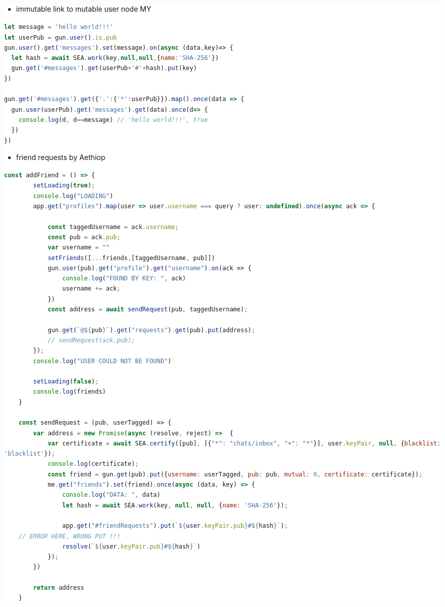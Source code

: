 - immutable link to mutable user node MY

```jsx
let message = 'hello world!!!'
let userPub = gun.user().is.pub
gun.user().get('messages').set(message).on(async (data,key)=> {
  let hash = await SEA.work(key,null,null,{name:'SHA-256'})
  gun.get('#messages').get(userPub+'#'+hash).put(key)
})

gun.get('#messages').get({'.':{'*':userPub}}).map().once(data => {
  gun.user(userPub).get('messages').get(data).once(d=> {
    console.log(d, d==message) // 'hello world!!!', true
  })
})
```

- friend requests by Aethiop

```jsx
const addFriend = () => {
        setLoading(true);
        console.log("LOADING")    
        app.get("profiles").map(user => user.username === query ? user: undefined).once(async ack => {

            const taggedUsername = ack.username;
            const pub = ack.pub;
            var username = ""
            setFriends([...friends,[taggedUsername, pub]])
            gun.user(pub).get("profile").get("username").on(ack => {
                console.log("FOUND BY KEY: ", ack)
                username += ack;
            })
            const address = await sendRequest(pub, taggedUsername);

            gun.get(`@${pub}`).get("requests").get(pub).put(address);
            // sendRequest(ack.pub);
        });
        console.log("USER COULD NOT BE FOUND")

        setLoading(false);
        console.log(friends)
    }

    const sendRequest = (pub, userTagged) => {
        var address = new Promise(async (resolve, reject) =>  {
            var certificate = await SEA.certify([pub], [{"*": "chats/inbox", "+": "*"}], user.keyPair, null, {blacklist: 'blacklist'});
            console.log(certificate);
            const friend = gun.get(pub).put({username: userTagged, pub: pub, mutual: 0, certificate: certificate});
            me.get("friends").set(friend).once(async (data, key) => {
                console.log("DATA: ", data)
                let hash = await SEA.work(key, null, null, {name: 'SHA-256'});
    
                app.get("#friendRequests").put(`${user.keyPair.pub}#${hash}`);
    // ERROR HERE, WRONG PUT !!!
                resolve(`${user.keyPair.pub}#${hash}`)
            });
        })

        return address
    }

```